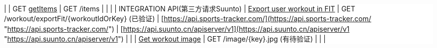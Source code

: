 |                                                                                                                                                                                                                                                                        | GET [getItems](https://apimanagement.hosting.azureportal.chinacloudapi.cn/apimanagement/Content/1.728.2.0/apimap//apimap-apis/index.html?clientOptimizations=undefined\&l=zh-hans.zh-cn\&trustedAuthority=https://portal.azure.cn\&shellVersion=undefined# "getItems")                                                                                                                                                                                                                                                                                                                                                                                                                                                                                                                                                                    | GET /items                                                                                                         |                                                                                                                                                                                                                                                                                                                           |                                                                                                                                                                     |
| INTEGRATION API(第三方请求Suunto)                                                                                                                                                                                                                                           | [Export user workout in FIT](https://apimanagement.hosting.azureportal.chinacloudapi.cn/apimanagement/Content/1.728.2.0/apimap//apimap-apis/index.html?clientOptimizations=undefined\&l=zh-hans.zh-cn\&trustedAuthority=https://portal.azure.cn\&shellVersion=undefined# "Export user workout in FIT")                                                                                                                                                                                                                                                                                                                                                                                                                                                                                                                                    | GET /workout/exportFit/{workoutIdOrKey}  (已验证)                                                                     | [https://api.sports-tracker.com/](https://api.sports-tracker.com/ "https://api.sports-tracker.com/")                                                                                                                                                                                                                      | [https://api.suunto.cn/apiserver/v1](https://api.suunto.cn/apiserver/v1 "https://api.suunto.cn/apiserver/v1")                                                       |
|                                                                                                                                                                                                                                                                        | [Get workout image](https://apimanagement.hosting.azureportal.chinacloudapi.cn/apimanagement/Content/1.728.2.0/apimap//apimap-apis/index.html?clientOptimizations=undefined\&l=zh-hans.zh-cn\&trustedAuthority=https://portal.azure.cn\&shellVersion=undefined# "Get workout image")                                                                                                                                                                                                                                                                                                                                                                                                                                                                                                                                                      | GET /image/{key}.jpg    (有待验证)                                                                                     |                                                                                                                                                                                                                                                                                                                           |                                                                                                                                                                     |